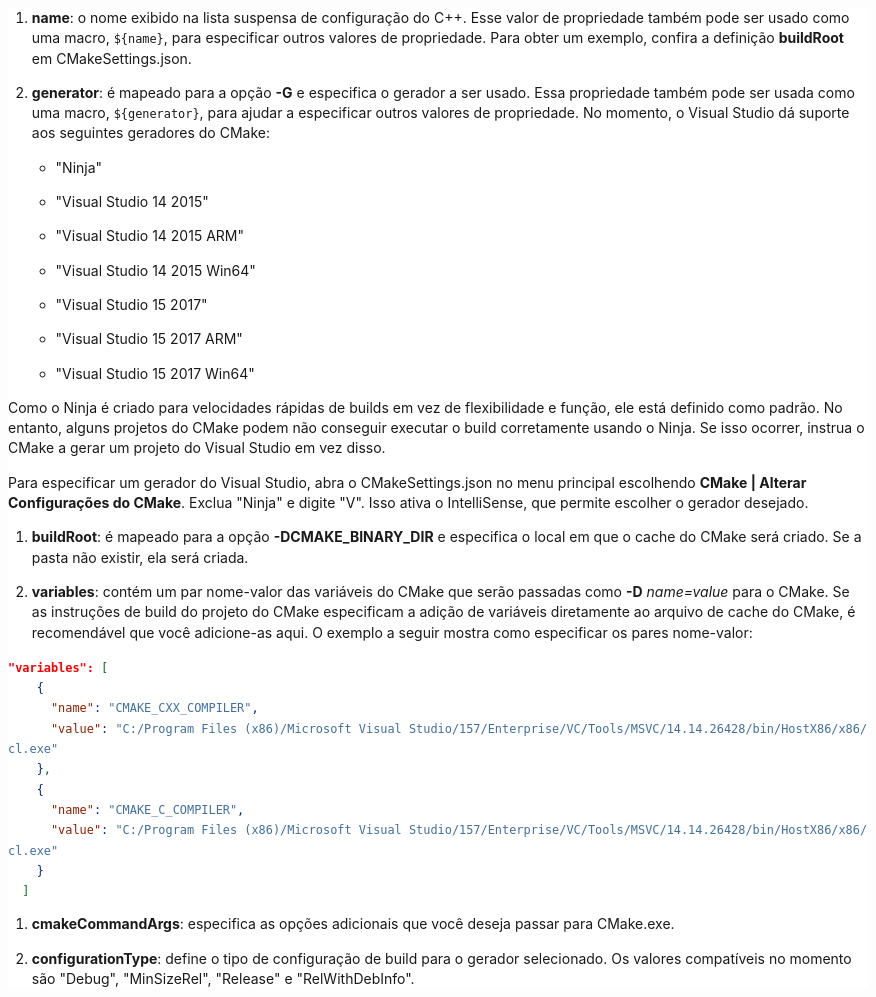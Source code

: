 1. **name**: o nome exibido na lista suspensa de configuração do C++. Esse valor de propriedade também pode ser usado como uma macro, `${name}`, para especificar outros valores de propriedade. Para obter um exemplo, confira a definição **buildRoot** em CMakeSettings.json.

1. **generator**: é mapeado para a opção **-G** e especifica o gerador a ser usado. Essa propriedade também pode ser usada como uma macro, `${generator}`, para ajudar a especificar outros valores de propriedade. No momento, o Visual Studio dá suporte aos seguintes geradores do CMake:

   - "Ninja"

   - "Visual Studio 14 2015"

   - "Visual Studio 14 2015 ARM"

   - "Visual Studio 14 2015 Win64"

   - "Visual Studio 15 2017"

   - "Visual Studio 15 2017 ARM"

   - "Visual Studio 15 2017 Win64"

Como o Ninja é criado para velocidades rápidas de builds em vez de flexibilidade e função, ele está definido como padrão. No entanto, alguns projetos do CMake podem não conseguir executar o build corretamente usando o Ninja. Se isso ocorrer, instrua o CMake a gerar um projeto do Visual Studio em vez disso.

Para especificar um gerador do Visual Studio, abra o CMakeSettings.json no menu principal escolhendo **CMake | Alterar Configurações do CMake**. Exclua "Ninja" e digite "V". Isso ativa o IntelliSense, que permite escolher o gerador desejado.

1. **buildRoot**: é mapeado para a opção **-DCMAKE_BINARY_DIR** e especifica o local em que o cache do CMake será criado. Se a pasta não existir, ela será criada.

1. **variables**: contém um par nome-valor das variáveis do CMake que serão passadas como **-D** *_name_=_value_* para o CMake. Se as instruções de build do projeto do CMake especificam a adição de variáveis diretamente ao arquivo de cache do CMake, é recomendável que você adicione-as aqui. O exemplo a seguir mostra como especificar os pares nome-valor:

```json
"variables": [
    {
      "name": "CMAKE_CXX_COMPILER",
      "value": "C:/Program Files (x86)/Microsoft Visual Studio/157/Enterprise/VC/Tools/MSVC/14.14.26428/bin/HostX86/x86/cl.exe"
    },
    {
      "name": "CMAKE_C_COMPILER",
      "value": "C:/Program Files (x86)/Microsoft Visual Studio/157/Enterprise/VC/Tools/MSVC/14.14.26428/bin/HostX86/x86/cl.exe"
    }
  ]
```

1. **cmakeCommandArgs**: especifica as opções adicionais que você deseja passar para CMake.exe.

2. **configurationType**: define o tipo de configuração de build para o gerador selecionado. Os valores compatíveis no momento são "Debug", "MinSizeRel", "Release" e "RelWithDebInfo".
